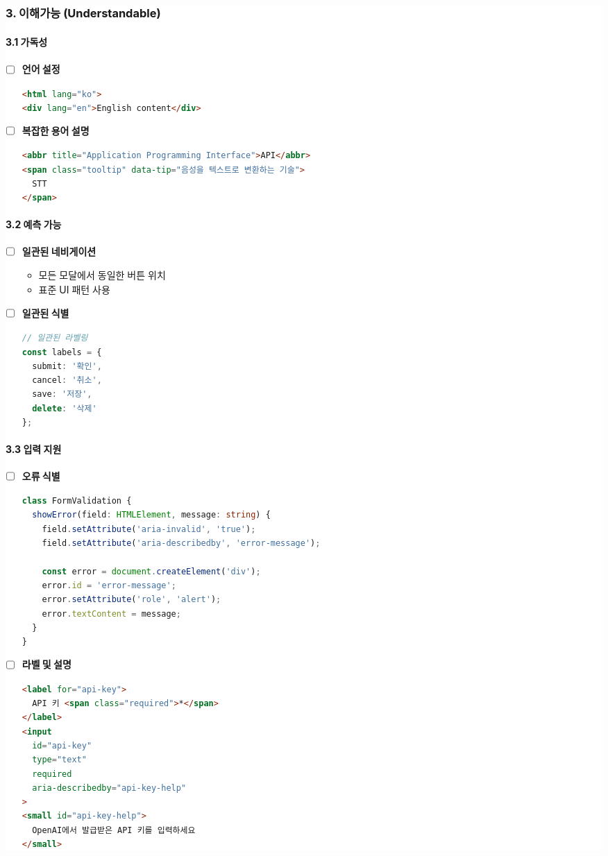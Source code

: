 ### 3. 이해가능 (Understandable)

#### 3.1 가독성
- [ ] **언어 설정**
  ```html
  <html lang="ko">
  <div lang="en">English content</div>
  ```

- [ ] **복잡한 용어 설명**
  ```html
  <abbr title="Application Programming Interface">API</abbr>
  <span class="tooltip" data-tip="음성을 텍스트로 변환하는 기술">
    STT
  </span>
  ```

#### 3.2 예측 가능
- [ ] **일관된 네비게이션**
  - 모든 모달에서 동일한 버튼 위치
  - 표준 UI 패턴 사용

- [ ] **일관된 식별**
  ```typescript
  // 일관된 라벨링
  const labels = {
    submit: '확인',
    cancel: '취소',
    save: '저장',
    delete: '삭제'
  };
  ```

#### 3.3 입력 지원
- [ ] **오류 식별**
  ```typescript
  class FormValidation {
    showError(field: HTMLElement, message: string) {
      field.setAttribute('aria-invalid', 'true');
      field.setAttribute('aria-describedby', 'error-message');
      
      const error = document.createElement('div');
      error.id = 'error-message';
      error.setAttribute('role', 'alert');
      error.textContent = message;
    }
  }
  ```

- [ ] **라벨 및 설명**
  ```html
  <label for="api-key">
    API 키 <span class="required">*</span>
  </label>
  <input 
    id="api-key" 
    type="text"
    required
    aria-describedby="api-key-help"
  >
  <small id="api-key-help">
    OpenAI에서 발급받은 API 키를 입력하세요
  </small>
  ```
